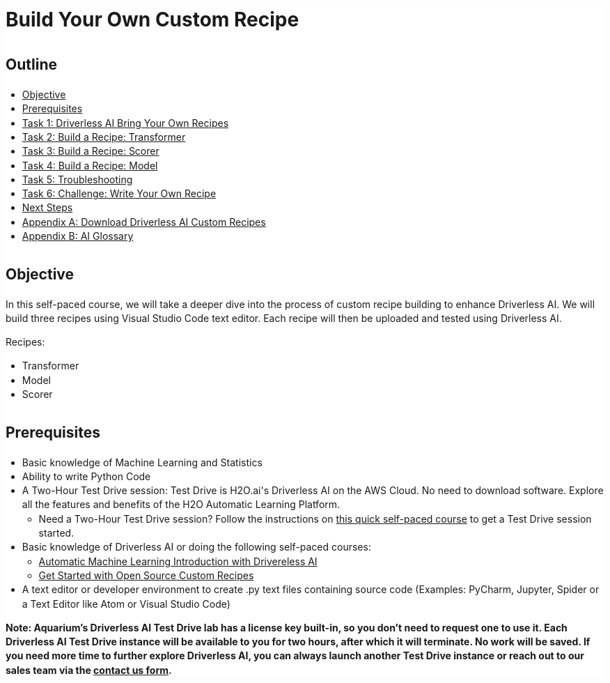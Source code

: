 # Build Your Own Custom Recipe

## Outline

- [Objective](#objective)
- [Prerequisites](#prerequisites) 
- [Task 1: Driverless AI Bring Your Own Recipes](#task-1-driverless-ai-bring-your-own-recipes)
- [Task 2: Build a Recipe: Transformer](#task-2-build-a-recipe-transformer)
- [Task 3: Build a Recipe: Scorer](#task-3-build-a-recipe-scorer)
- [Task 4: Build a Recipe: Model](#task-4-build-a-recipe-model)
- [Task 5: Troubleshooting](#task-5-troubleshooting)
- [Task 6: Challenge: Write Your Own Recipe](#task-6-challenge-write-your-own-recipe)
- [Next Steps](#next-steps)
- [Appendix A: Download Driverless AI Custom Recipes](#appendix-a-download-driverless-ai-custom-recipes)
- [Appendix B: AI Glossary](#appendix-b-ai-glossary)

## Objective

In this self-paced course, we will take a deeper dive into the process of custom recipe building to enhance Driverless AI. We will build three recipes using Visual Studio Code text editor. Each recipe will then be uploaded and tested using Driverless AI.

Recipes:
- Transformer
- Model
- Scorer 

## Prerequisites

- Basic knowledge of Machine Learning and Statistics
- Ability to write Python Code
- A Two-Hour Test Drive session: Test Drive is H2O.ai's Driverless AI on the AWS Cloud. No need to download software. Explore all the features and benefits of the H2O Automatic Learning Platform.
  - Need a Two-Hour Test Drive session? Follow the instructions on [this quick self-paced course](https://training.h2o.ai/products/self-paced-course-0-getting-started-with-driverless-ai-test-drive) to get a Test Drive session started.
- Basic knowledge of Driverless AI or doing the following self-paced courses:
  - [Automatic Machine Learning Introduction with Drivereless AI](https://training.h2o.ai/products/self-paced-course-1a-automatic-machine-learning-introduction-with-driverless-ai)
  - [Get Started with Open Source Custom Recipes](https://training.h2o.ai/products/self-paced-course-3a-get-started-with-open-source-custom-recipes) 
- A text editor or developer environment to create .py text files containing source code (Examples: PyCharm, Jupyter, Spider or a Text Editor like Atom or Visual Studio Code)

**Note: Aquarium’s Driverless AI Test Drive lab has a license key built-in, so you don’t need to request one to use it. Each Driverless AI Test Drive instance will be available to you for two hours, after which it will terminate. No work will be saved. If you need more time to further explore Driverless AI, you can always launch another Test Drive instance or reach out to our sales team via the [contact us form](https://www.h2o.ai/company/contact/).**
